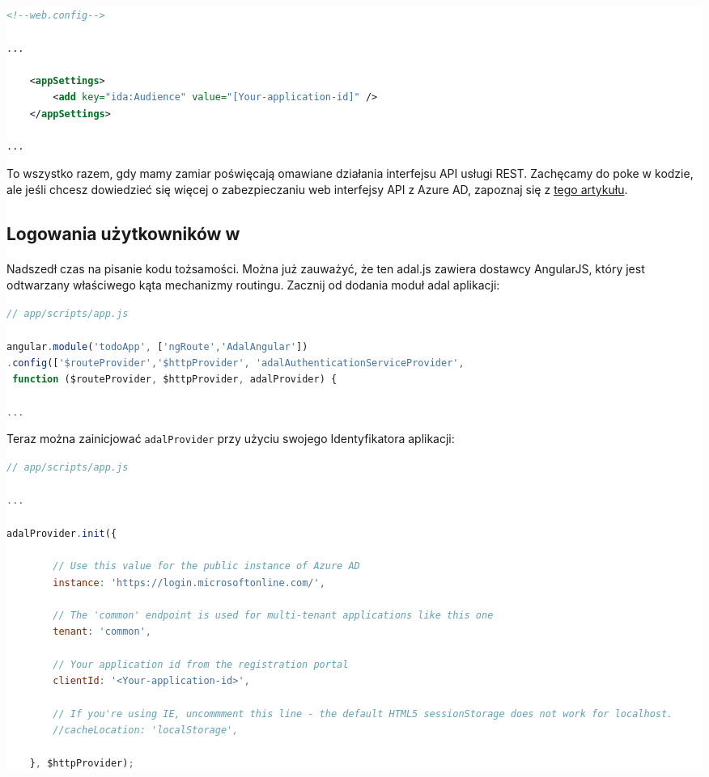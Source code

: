 ```xml
<!--web.config-->

...

    <appSettings>
        <add key="ida:Audience" value="[Your-application-id]" />
    </appSettings>
    
...
```

To wszystko razem, gdy mamy zamiar poświęcają omawiane działania interfejsu API usługi REST.  Zachęcamy do poke w kodzie, ale jeśli chcesz dowiedzieć się więcej o zabezpieczaniu web interfejsy API z Azure AD, zapoznaj się z [tego artykułu](active-directory-v2-devquickstarts-dotnet-api.md). 

## <a name="sign-users-in"></a>Logowania użytkowników w
Nadszedł czas na pisanie kodu tożsamości.  Można już zauważyć, że ten adal.js zawiera dostawcy AngularJS, który jest odtwarzany właściwego kąta mechanizmy routingu.  Zacznij od dodania moduł adal aplikacji:

```js
// app/scripts/app.js

angular.module('todoApp', ['ngRoute','AdalAngular'])
.config(['$routeProvider','$httpProvider', 'adalAuthenticationServiceProvider',
 function ($routeProvider, $httpProvider, adalProvider) {

...
```

Teraz można zainicjować `adalProvider` przy użyciu swojego Identyfikatora aplikacji:

```js
// app/scripts/app.js

...

adalProvider.init({
        
        // Use this value for the public instance of Azure AD
        instance: 'https://login.microsoftonline.com/', 
        
        // The 'common' endpoint is used for multi-tenant applications like this one
        tenant: 'common',
        
        // Your application id from the registration portal
        clientId: '<Your-application-id>',
        
        // If you're using IE, uncommment this line - the default HTML5 sessionStorage does not work for localhost.
        //cacheLocation: 'localStorage',
         
    }, $httpProvider);
```
